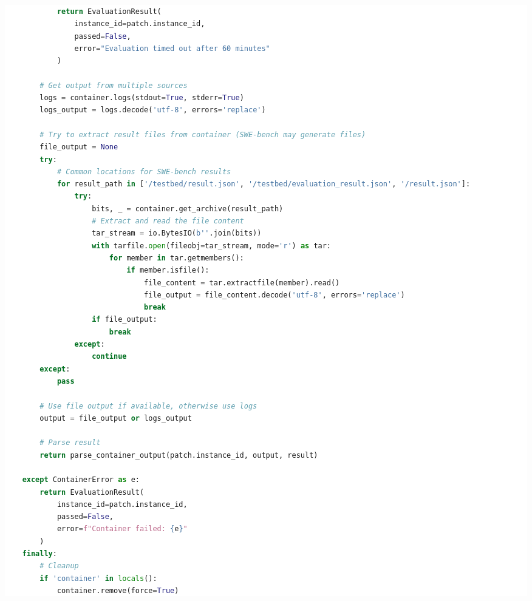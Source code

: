 ```python
            return EvaluationResult(
                instance_id=patch.instance_id,
                passed=False,
                error="Evaluation timed out after 60 minutes"
            )
        
        # Get output from multiple sources
        logs = container.logs(stdout=True, stderr=True)
        logs_output = logs.decode('utf-8', errors='replace')
        
        # Try to extract result files from container (SWE-bench may generate files)
        file_output = None
        try:
            # Common locations for SWE-bench results
            for result_path in ['/testbed/result.json', '/testbed/evaluation_result.json', '/result.json']:
                try:
                    bits, _ = container.get_archive(result_path)
                    # Extract and read the file content
                    tar_stream = io.BytesIO(b''.join(bits))
                    with tarfile.open(fileobj=tar_stream, mode='r') as tar:
                        for member in tar.getmembers():
                            if member.isfile():
                                file_content = tar.extractfile(member).read()
                                file_output = file_content.decode('utf-8', errors='replace')
                                break
                    if file_output:
                        break
                except:
                    continue
        except:
            pass
        
        # Use file output if available, otherwise use logs
        output = file_output or logs_output
        
        # Parse result
        return parse_container_output(patch.instance_id, output, result)
        
    except ContainerError as e:
        return EvaluationResult(
            instance_id=patch.instance_id,
            passed=False,
            error=f"Container failed: {e}"
        )
    finally:
        # Cleanup
        if 'container' in locals():
            container.remove(force=True)
```
